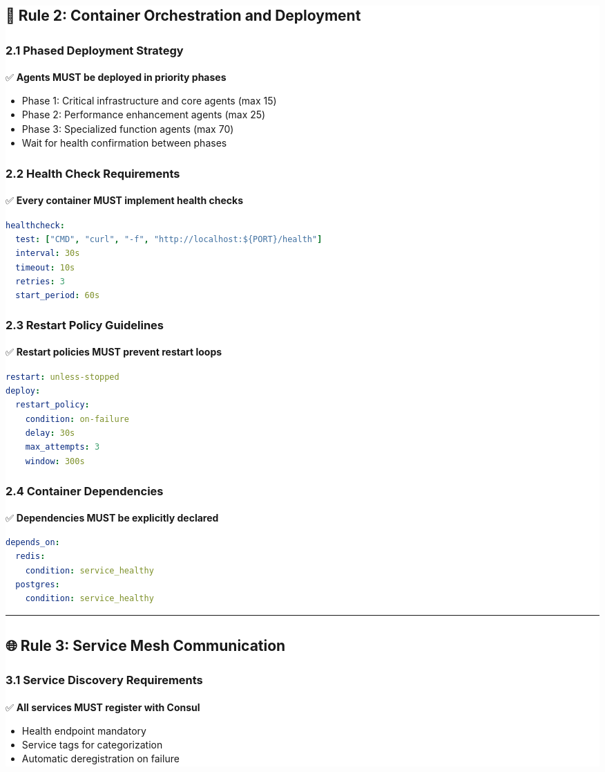 
## 🚀 Rule 2: Container Orchestration and Deployment

### 2.1 Phased Deployment Strategy
✅ **Agents MUST be deployed in priority phases**
- Phase 1: Critical infrastructure and core agents (max 15)
- Phase 2: Performance enhancement agents (max 25)
- Phase 3: Specialized function agents (max 70)
- Wait for health confirmation between phases

### 2.2 Health Check Requirements
✅ **Every container MUST implement health checks**
```yaml
healthcheck:
  test: ["CMD", "curl", "-f", "http://localhost:${PORT}/health"]
  interval: 30s
  timeout: 10s
  retries: 3
  start_period: 60s
```

### 2.3 Restart Policy Guidelines
✅ **Restart policies MUST prevent restart loops**
```yaml
restart: unless-stopped
deploy:
  restart_policy:
    condition: on-failure
    delay: 30s
    max_attempts: 3
    window: 300s
```

### 2.4 Container Dependencies
✅ **Dependencies MUST be explicitly declared**
```yaml
depends_on:
  redis:
    condition: service_healthy
  postgres:
    condition: service_healthy
```

---

## 🌐 Rule 3: Service Mesh Communication

### 3.1 Service Discovery Requirements
✅ **All services MUST register with Consul**
- Health endpoint mandatory
- Service tags for categorization
- Automatic deregistration on failure
